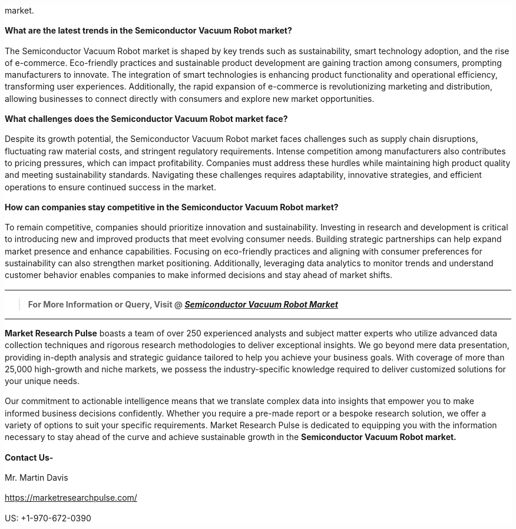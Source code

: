 market.</p><p><strong>What are the latest trends in the Semiconductor Vacuum Robot market?</strong></p><p>The Semiconductor Vacuum Robot market is shaped by key trends such as sustainability, smart technology adoption, and the rise of e-commerce. Eco-friendly practices and sustainable product development are gaining traction among consumers, prompting manufacturers to innovate. The integration of smart technologies is enhancing product functionality and operational efficiency, transforming user experiences. Additionally, the rapid expansion of e-commerce is revolutionizing marketing and distribution, allowing businesses to connect directly with consumers and explore new market opportunities.</p><p><strong>What challenges does the Semiconductor Vacuum Robot market face?</strong></p><p>Despite its growth potential, the Semiconductor Vacuum Robot market faces challenges such as supply chain disruptions, fluctuating raw material costs, and stringent regulatory requirements. Intense competition among manufacturers also contributes to pricing pressures, which can impact profitability. Companies must address these hurdles while maintaining high product quality and meeting sustainability standards. Navigating these challenges requires adaptability, innovative strategies, and efficient operations to ensure continued success in the market.</p><p><strong>How can companies stay competitive in the Semiconductor Vacuum Robot market?</strong></p><p>To remain competitive, companies should prioritize innovation and sustainability. Investing in research and development is critical to introducing new and improved products that meet evolving consumer needs. Building strategic partnerships can help expand market presence and enhance capabilities. Focusing on eco-friendly practices and aligning with consumer preferences for sustainability can also strengthen market positioning. Additionally, leveraging data analytics to monitor trends and understand customer behavior enables companies to make informed decisions and stay ahead of market shifts.</p><hr /><blockquote><p><strong>For More Information or Query, Visit @&nbsp;<em><a href="https://marketresearchpulse.com/report/13498/semiconductor-vacuum-robot-market?utm_source=Linkedin&utm_medium=022">Semiconductor Vacuum Robot Market</a></em></strong></p></blockquote><hr /><p><strong>Market Research Pulse</strong> boasts a team of over 250 experienced analysts and subject matter experts who utilize advanced data collection techniques and rigorous research methodologies to deliver exceptional insights. We go beyond mere data presentation, providing in-depth analysis and strategic guidance tailored to help you achieve your business goals. With coverage of more than 25,000 high-growth and niche markets, we possess the industry-specific knowledge required to deliver customized solutions for your unique needs.</p><p>Our commitment to actionable intelligence means that we translate complex data into insights that empower you to make informed business decisions confidently. Whether you require a pre-made report or a bespoke research solution, we offer a variety of options to suit your specific requirements. Market Research Pulse is dedicated to equipping you with the information necessary to stay ahead of the curve and achieve sustainable growth in the <strong>Semiconductor Vacuum Robot market.</strong></p><p><strong>Contact Us-</strong></p><p>Mr. Martin Davis</p><p>https://marketresearchpulse.com/</p><p>US: +1-970-672-0390</p>
